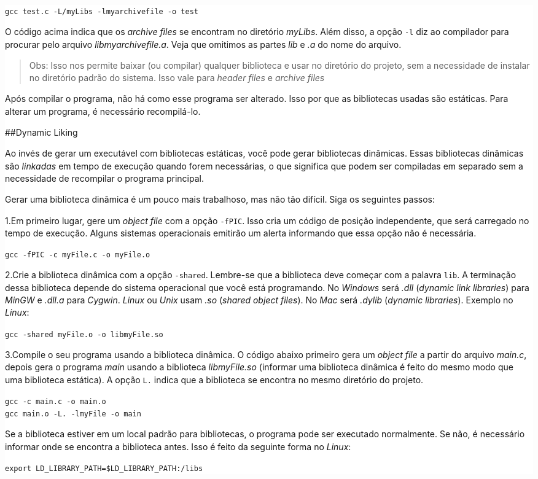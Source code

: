 ```
gcc test.c -L/myLibs -lmyarchivefile -o test
```

O código acima indica que os *archive files* se encontram no diretório *myLibs*. Além disso, a opção `-l` diz ao compilador para procurar pelo arquivo *libmyarchivefile.a*. Veja que omitimos as partes *lib* e *.a* do nome do arquivo.

>Obs: Isso nos permite baixar (ou compilar) qualquer biblioteca e usar no diretório do projeto, sem a necessidade de instalar no diretório padrão do sistema. Isso vale para *header files* e *archive files*

Após compilar o programa, não há como esse programa ser alterado. Isso por que as bibliotecas usadas são estáticas. Para alterar um programa, é necessário recompilá-lo.

##Dynamic Liking

Ao invés de gerar um executável com bibliotecas estáticas, você pode gerar bibliotecas dinâmicas. Essas bibliotecas dinâmicas são *linkadas* em tempo de execução quando forem necessárias, o que significa que podem ser compiladas em separado sem a necessidade de recompilar o programa principal.

Gerar uma biblioteca dinâmica é um pouco mais trabalhoso, mas não tão difícil. Siga os seguintes passos:

1.Em primeiro lugar, gere um *object file* com a opção `-fPIC`. Isso cria um código de posição independente, que será carregado no tempo de execução. Alguns sistemas operacionais emitirão um alerta informando que essa opção não é necessária.

```
gcc -fPIC -c myFile.c -o myFile.o
```

2.Crie a biblioteca dinâmica com a opção `-shared`. Lembre-se que a biblioteca deve começar com a palavra `lib`. A terminação dessa biblioteca depende do sistema operacional que você está programando. No *Windows* será *.dll* (*dynamic link libraries*) para *MinGW* e *.dll.a* para *Cygwin*. *Linux* ou *Unix* usam *.so* (*shared object files*). No *Mac* será *.dylib* (*dynamic libraries*). Exemplo no *Linux*:

```
gcc -shared myFile.o -o libmyFile.so
```

3.Compile o seu programa usando a biblioteca dinâmica. O código abaixo primeiro gera um *object file* a partir do arquivo *main.c*, depois gera o programa *main* usando a biblioteca *libmyFile.so* (informar uma biblioteca dinâmica é feito do mesmo modo que uma biblioteca estática). A opção `L.` indica que a biblioteca se encontra no mesmo diretório do projeto.

```
gcc -c main.c -o main.o
gcc main.o -L. -lmyFile -o main
```

Se a biblioteca estiver em um local padrão para bibliotecas, o programa pode ser executado normalmente. Se não, é necessário informar onde se encontra a biblioteca antes. Isso é feito da seguinte forma no *Linux*:

```
export LD_LIBRARY_PATH=$LD_LIBRARY_PATH:/libs
```
